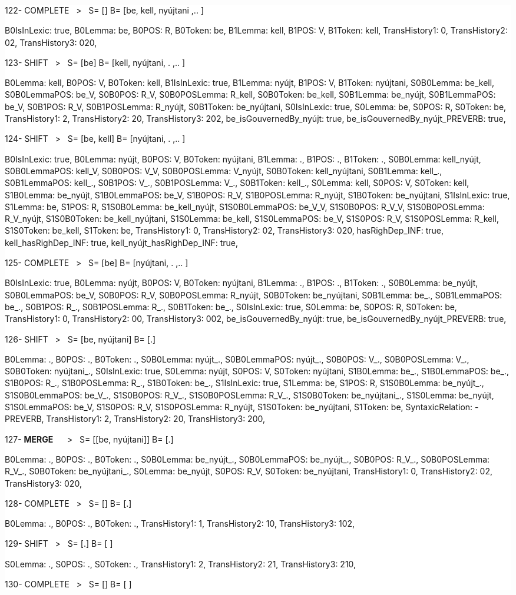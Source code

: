 122- COMPLETE&nbsp;&nbsp;&nbsp;>&nbsp;&nbsp;&nbsp;S= []   B= [be, kell, nyújtani ,.. ]

B0IsInLexic: true, B0Lemma: be, B0POS: R, B0Token: be, B1Lemma: kell, B1POS: V, B1Token: kell, TransHistory1: 0, TransHistory2: 02, TransHistory3: 020, 

123- SHIFT&nbsp;&nbsp;&nbsp;>&nbsp;&nbsp;&nbsp;S= [be]   B= [kell, nyújtani, . ,.. ]

B0Lemma: kell, B0POS: V, B0Token: kell, B1IsInLexic: true, B1Lemma: nyújt, B1POS: V, B1Token: nyújtani, S0B0Lemma: be_kell, S0B0LemmaPOS: be_V, S0B0POS: R_V, S0B0POSLemma: R_kell, S0B0Token: be_kell, S0B1Lemma: be_nyújt, S0B1LemmaPOS: be_V, S0B1POS: R_V, S0B1POSLemma: R_nyújt, S0B1Token: be_nyújtani, S0IsInLexic: true, S0Lemma: be, S0POS: R, S0Token: be, TransHistory1: 2, TransHistory2: 20, TransHistory3: 202, be_isGouvernedBy_nyújt: true, be_isGouvernedBy_nyújt_PREVERB: true, 

124- SHIFT&nbsp;&nbsp;&nbsp;>&nbsp;&nbsp;&nbsp;S= [be, kell]   B= [nyújtani, . ,.. ]

B0IsInLexic: true, B0Lemma: nyújt, B0POS: V, B0Token: nyújtani, B1Lemma: ., B1POS: ., B1Token: ., S0B0Lemma: kell_nyújt, S0B0LemmaPOS: kell_V, S0B0POS: V_V, S0B0POSLemma: V_nyújt, S0B0Token: kell_nyújtani, S0B1Lemma: kell_., S0B1LemmaPOS: kell_., S0B1POS: V_., S0B1POSLemma: V_., S0B1Token: kell_., S0Lemma: kell, S0POS: V, S0Token: kell, S1B0Lemma: be_nyújt, S1B0LemmaPOS: be_V, S1B0POS: R_V, S1B0POSLemma: R_nyújt, S1B0Token: be_nyújtani, S1IsInLexic: true, S1Lemma: be, S1POS: R, S1S0B0Lemma: be_kell_nyújt, S1S0B0LemmaPOS: be_V_V, S1S0B0POS: R_V_V, S1S0B0POSLemma: R_V_nyújt, S1S0B0Token: be_kell_nyújtani, S1S0Lemma: be_kell, S1S0LemmaPOS: be_V, S1S0POS: R_V, S1S0POSLemma: R_kell, S1S0Token: be_kell, S1Token: be, TransHistory1: 0, TransHistory2: 02, TransHistory3: 020, hasRighDep_INF: true, kell_hasRighDep_INF: true, kell_nyújt_hasRighDep_INF: true, 

125- COMPLETE&nbsp;&nbsp;&nbsp;>&nbsp;&nbsp;&nbsp;S= [be]   B= [nyújtani, . ,.. ]

B0IsInLexic: true, B0Lemma: nyújt, B0POS: V, B0Token: nyújtani, B1Lemma: ., B1POS: ., B1Token: ., S0B0Lemma: be_nyújt, S0B0LemmaPOS: be_V, S0B0POS: R_V, S0B0POSLemma: R_nyújt, S0B0Token: be_nyújtani, S0B1Lemma: be_., S0B1LemmaPOS: be_., S0B1POS: R_., S0B1POSLemma: R_., S0B1Token: be_., S0IsInLexic: true, S0Lemma: be, S0POS: R, S0Token: be, TransHistory1: 0, TransHistory2: 00, TransHistory3: 002, be_isGouvernedBy_nyújt: true, be_isGouvernedBy_nyújt_PREVERB: true, 

126- SHIFT&nbsp;&nbsp;&nbsp;>&nbsp;&nbsp;&nbsp;S= [be, nyújtani]   B= [.]

B0Lemma: ., B0POS: ., B0Token: ., S0B0Lemma: nyújt_., S0B0LemmaPOS: nyújt_., S0B0POS: V_., S0B0POSLemma: V_., S0B0Token: nyújtani_., S0IsInLexic: true, S0Lemma: nyújt, S0POS: V, S0Token: nyújtani, S1B0Lemma: be_., S1B0LemmaPOS: be_., S1B0POS: R_., S1B0POSLemma: R_., S1B0Token: be_., S1IsInLexic: true, S1Lemma: be, S1POS: R, S1S0B0Lemma: be_nyújt_., S1S0B0LemmaPOS: be_V_., S1S0B0POS: R_V_., S1S0B0POSLemma: R_V_., S1S0B0Token: be_nyújtani_., S1S0Lemma: be_nyújt, S1S0LemmaPOS: be_V, S1S0POS: R_V, S1S0POSLemma: R_nyújt, S1S0Token: be_nyújtani, S1Token: be, SyntaxicRelation: -PREVERB, TransHistory1: 2, TransHistory2: 20, TransHistory3: 200, 

127- **MERGE**&nbsp;&nbsp;&nbsp;&nbsp;&nbsp;&nbsp;>&nbsp;&nbsp;&nbsp;S= [[be, nyújtani]]   B= [.]

B0Lemma: ., B0POS: ., B0Token: ., S0B0Lemma: be_nyújt_., S0B0LemmaPOS: be_nyújt_., S0B0POS: R_V_., S0B0POSLemma: R_V_., S0B0Token: be_nyújtani_., S0Lemma: be_nyújt, S0POS: R_V, S0Token: be_nyújtani, TransHistory1: 0, TransHistory2: 02, TransHistory3: 020, 

128- COMPLETE&nbsp;&nbsp;&nbsp;>&nbsp;&nbsp;&nbsp;S= []   B= [.]

B0Lemma: ., B0POS: ., B0Token: ., TransHistory1: 1, TransHistory2: 10, TransHistory3: 102, 

129- SHIFT&nbsp;&nbsp;&nbsp;>&nbsp;&nbsp;&nbsp;S= [.]   B= [ ]

S0Lemma: ., S0POS: ., S0Token: ., TransHistory1: 2, TransHistory2: 21, TransHistory3: 210, 

130- COMPLETE&nbsp;&nbsp;&nbsp;>&nbsp;&nbsp;&nbsp;S= []   B= [ ]
